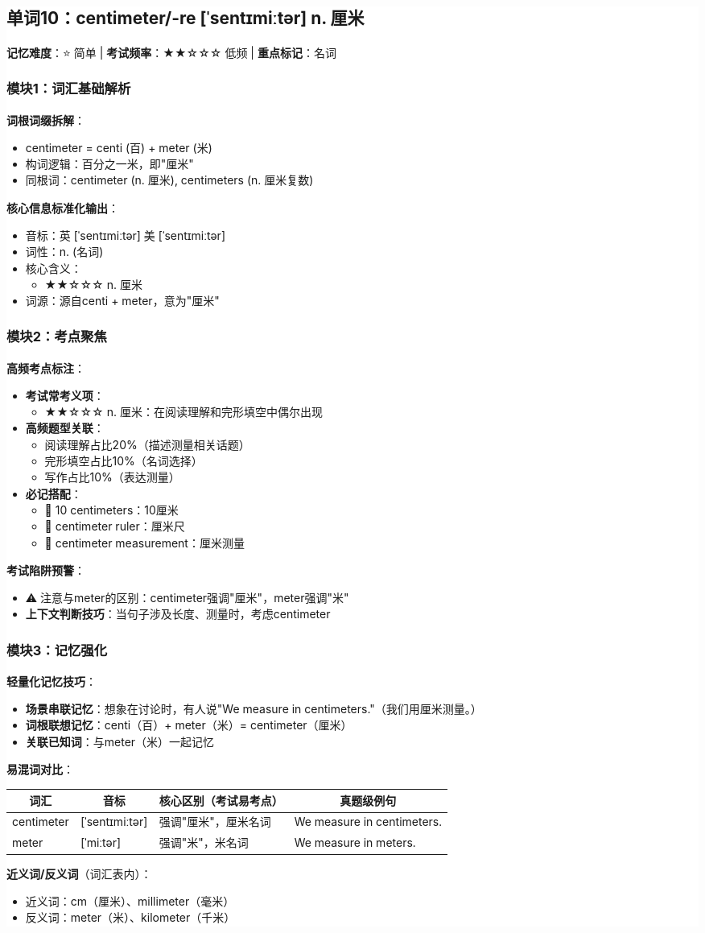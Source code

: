 ## 单词10：centimeter/-re [ˈsentɪmiːtər] n. 厘米

**记忆难度**：⭐ 简单 | **考试频率**：★★☆☆☆ 低频 | **重点标记**：名词

### 模块1：词汇基础解析

**词根词缀拆解**：
- centimeter = centi (百) + meter (米)
- 构词逻辑：百分之一米，即"厘米"
- 同根词：centimeter (n. 厘米), centimeters (n. 厘米复数)

**核心信息标准化输出**：
- 音标：英 [ˈsentɪmiːtər] 美 [ˈsentɪmiːtər]
- 词性：n. (名词)
- 核心含义：
  - ★★☆☆☆ n. 厘米
- 词源：源自centi + meter，意为"厘米"

### 模块2：考点聚焦

**高频考点标注**：
- **考试常考义项**：
  - ★★☆☆☆ n. 厘米：在阅读理解和完形填空中偶尔出现
- **高频题型关联**：
  - 阅读理解占比20%（描述测量相关话题）
  - 完形填空占比10%（名词选择）
  - 写作占比10%（表达测量）
- **必记搭配**：
  - 📌 10 centimeters：10厘米
  - 📌 centimeter ruler：厘米尺
  - 📌 centimeter measurement：厘米测量

**考试陷阱预警**：
- ⚠️ 注意与meter的区别：centimeter强调"厘米"，meter强调"米"
- **上下文判断技巧**：当句子涉及长度、测量时，考虑centimeter

### 模块3：记忆强化

**轻量化记忆技巧**：
- **场景串联记忆**：想象在讨论时，有人说"We measure in centimeters."（我们用厘米测量。）
- **词根联想记忆**：centi（百）+ meter（米）= centimeter（厘米）
- **关联已知词**：与meter（米）一起记忆

**易混词对比**：

| 词汇 | 音标 | 核心区别（考试易考点） | 真题级例句 |
|------|------|-------------------------|------------|
| centimeter | [ˈsentɪmiːtər] | 强调"厘米"，厘米名词 | We measure in centimeters. |
| meter | [ˈmiːtər] | 强调"米"，米名词 | We measure in meters. |

**近义词/反义词**（词汇表内）：
- 近义词：cm（厘米）、millimeter（毫米）
- 反义词：meter（米）、kilometer（千米）
